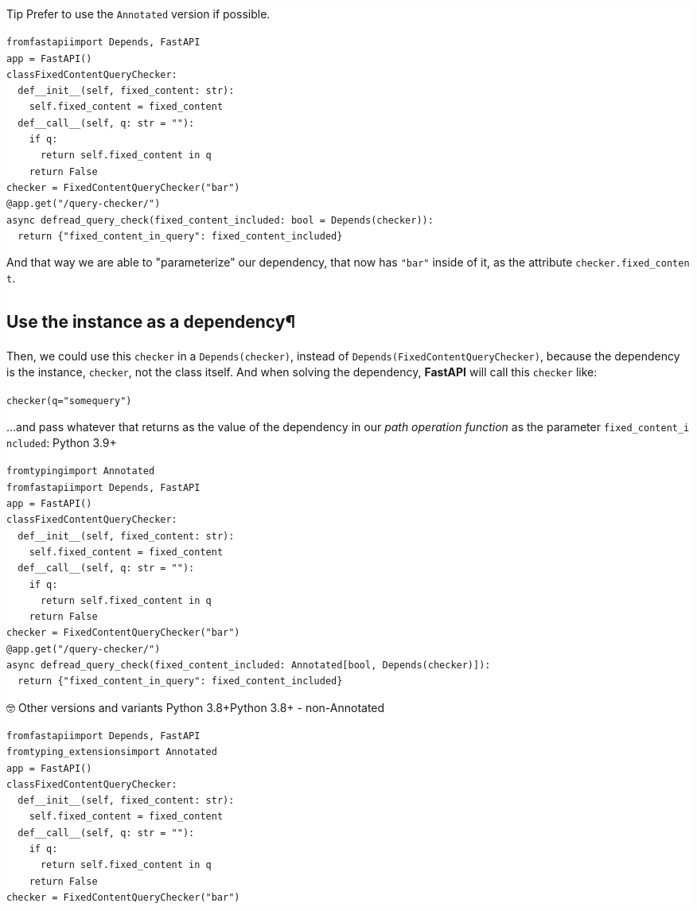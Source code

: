 Tip
Prefer to use the `Annotated` version if possible.
```
fromfastapiimport Depends, FastAPI
app = FastAPI()
classFixedContentQueryChecker:
  def__init__(self, fixed_content: str):
    self.fixed_content = fixed_content
  def__call__(self, q: str = ""):
    if q:
      return self.fixed_content in q
    return False
checker = FixedContentQueryChecker("bar")
@app.get("/query-checker/")
async defread_query_check(fixed_content_included: bool = Depends(checker)):
  return {"fixed_content_in_query": fixed_content_included}

```

And that way we are able to "parameterize" our dependency, that now has `"bar"` inside of it, as the attribute `checker.fixed_content`.
## Use the instance as a dependency¶
Then, we could use this `checker` in a `Depends(checker)`, instead of `Depends(FixedContentQueryChecker)`, because the dependency is the instance, `checker`, not the class itself.
And when solving the dependency, **FastAPI** will call this `checker` like:
```
checker(q="somequery")

```

...and pass whatever that returns as the value of the dependency in our _path operation function_ as the parameter `fixed_content_included`:
Python 3.9+
```
fromtypingimport Annotated
fromfastapiimport Depends, FastAPI
app = FastAPI()
classFixedContentQueryChecker:
  def__init__(self, fixed_content: str):
    self.fixed_content = fixed_content
  def__call__(self, q: str = ""):
    if q:
      return self.fixed_content in q
    return False
checker = FixedContentQueryChecker("bar")
@app.get("/query-checker/")
async defread_query_check(fixed_content_included: Annotated[bool, Depends(checker)]):
  return {"fixed_content_in_query": fixed_content_included}

```

🤓 Other versions and variants
Python 3.8+Python 3.8+ - non-Annotated
```
fromfastapiimport Depends, FastAPI
fromtyping_extensionsimport Annotated
app = FastAPI()
classFixedContentQueryChecker:
  def__init__(self, fixed_content: str):
    self.fixed_content = fixed_content
  def__call__(self, q: str = ""):
    if q:
      return self.fixed_content in q
    return False
checker = FixedContentQueryChecker("bar")
```